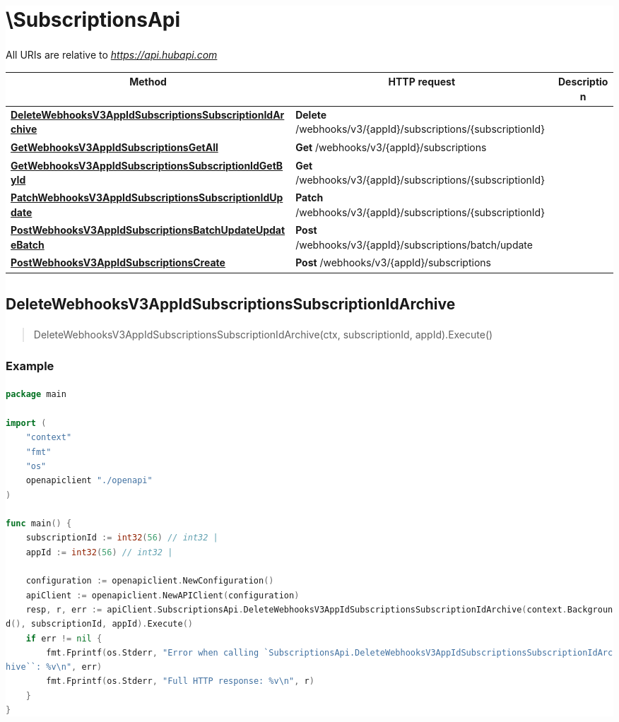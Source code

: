 # \SubscriptionsApi

All URIs are relative to *https://api.hubapi.com*

Method | HTTP request | Description
------------- | ------------- | -------------
[**DeleteWebhooksV3AppIdSubscriptionsSubscriptionIdArchive**](SubscriptionsApi.md#DeleteWebhooksV3AppIdSubscriptionsSubscriptionIdArchive) | **Delete** /webhooks/v3/{appId}/subscriptions/{subscriptionId} | 
[**GetWebhooksV3AppIdSubscriptionsGetAll**](SubscriptionsApi.md#GetWebhooksV3AppIdSubscriptionsGetAll) | **Get** /webhooks/v3/{appId}/subscriptions | 
[**GetWebhooksV3AppIdSubscriptionsSubscriptionIdGetById**](SubscriptionsApi.md#GetWebhooksV3AppIdSubscriptionsSubscriptionIdGetById) | **Get** /webhooks/v3/{appId}/subscriptions/{subscriptionId} | 
[**PatchWebhooksV3AppIdSubscriptionsSubscriptionIdUpdate**](SubscriptionsApi.md#PatchWebhooksV3AppIdSubscriptionsSubscriptionIdUpdate) | **Patch** /webhooks/v3/{appId}/subscriptions/{subscriptionId} | 
[**PostWebhooksV3AppIdSubscriptionsBatchUpdateUpdateBatch**](SubscriptionsApi.md#PostWebhooksV3AppIdSubscriptionsBatchUpdateUpdateBatch) | **Post** /webhooks/v3/{appId}/subscriptions/batch/update | 
[**PostWebhooksV3AppIdSubscriptionsCreate**](SubscriptionsApi.md#PostWebhooksV3AppIdSubscriptionsCreate) | **Post** /webhooks/v3/{appId}/subscriptions | 



## DeleteWebhooksV3AppIdSubscriptionsSubscriptionIdArchive

> DeleteWebhooksV3AppIdSubscriptionsSubscriptionIdArchive(ctx, subscriptionId, appId).Execute()



### Example

```go
package main

import (
    "context"
    "fmt"
    "os"
    openapiclient "./openapi"
)

func main() {
    subscriptionId := int32(56) // int32 | 
    appId := int32(56) // int32 | 

    configuration := openapiclient.NewConfiguration()
    apiClient := openapiclient.NewAPIClient(configuration)
    resp, r, err := apiClient.SubscriptionsApi.DeleteWebhooksV3AppIdSubscriptionsSubscriptionIdArchive(context.Background(), subscriptionId, appId).Execute()
    if err != nil {
        fmt.Fprintf(os.Stderr, "Error when calling `SubscriptionsApi.DeleteWebhooksV3AppIdSubscriptionsSubscriptionIdArchive``: %v\n", err)
        fmt.Fprintf(os.Stderr, "Full HTTP response: %v\n", r)
    }
}
```
